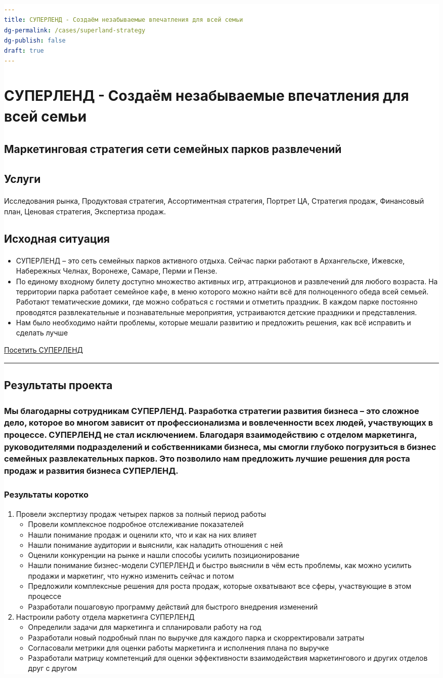 ```yaml
---
title: СУПЕРЛЕНД - Создаём незабываемые впечатления для всей семьи
dg-permalink: /cases/superland-strategy
dg-publish: false
draft: true
---
```

# СУПЕРЛЕНД - Создаём незабываемые впечатления для всей семьи
## Маркетинговая стратегия сети семейных парков развлечений

## Услуги
Исследования рынка, Продуктовая стратегия, Ассортиментная стратегия, Портрет ЦА, Стратегия продаж, Финансовый план, Ценовая стратегия, Экспертиза продаж.

## Исходная ситуация
- СУПЕРЛЕНД – это сеть семейных парков активного отдыха. Сейчас парки работают в Архангельске, Ижевске, Набережных Челнах, Воронеже, Самаре, Перми и Пензе. 
- По единому входному билету доступно множество активных игр, аттракционов и развлечений для любого возраста. На территории парка работает семейное кафе, в меню которого можно найти всё для полноценного обеда всей семьей. Работают тематические домики, где можно собраться с гостями и отметить праздник. В каждом парке постоянно проводятся развлекательные и познавательные мероприятия, устраиваются детские праздники и представления.
- Нам было необходимо найти проблемы, которые мешали развитию и предложить решения, как всё исправить и сделать лучше

[Посетить СУПЕРЛЕНД](https://superland.ru/)

---
## Результаты проекта
### Мы благодарны сотрудникам СУПЕРЛЕНД. Разработка стратегии развития бизнеса – это сложное дело, которое во многом зависит от профессионализма и вовлеченности всех людей, участвующих в процессе. СУПЕРЛЕНД не стал исключением. Благодаря взаимодействию с отделом маркетинга, руководителями подразделений и собственниками бизнеса, мы смогли глубоко погрузиться в бизнес семейных развлекательных парков. Это позволило нам предложить лучшие решения для роста продаж и развития бизнеса СУПЕРЛЕНД.

### Результаты коротко
1. Провели экспертизу продаж четырех парков за полный период работы
	- Провели комплексное подробное отслеживание показателей
	- Нашли понимание продаж и оценили кто, что и как на них влияет
	- Нашли понимание аудитории и выяснили, как наладить отношения с ней
	- Оценили конкуренции на рынке и нашли способы усилить позиционирование
	- Нашли понимание бизнес-модели СУПЕРЛЕНД и быстро выяснили в чём есть проблемы, как можно усилить продажи и маркетинг, что нужно изменить сейчас и потом
	- Предложили комплексные решения для роста продаж, которые охватывают все сферы, участвующие в этом процессе
	- Разработали пошаговую программу действий для быстрого внедрения изменений
2. Настроили работу отдела маркетинга СУПЕРЛЕНД
	- Определили задачи для маркетинга и спланировали работу на год
	- Разработали новый подробный план по выручке для каждого парка и скорректировали затраты
	- Согласовали метрики для оценки работы маркетинга и исполнения плана по выручке
	- Разработали матрицу компетенций для оценки эффективности взаимодействия маркетингового и других отделов друг с другом